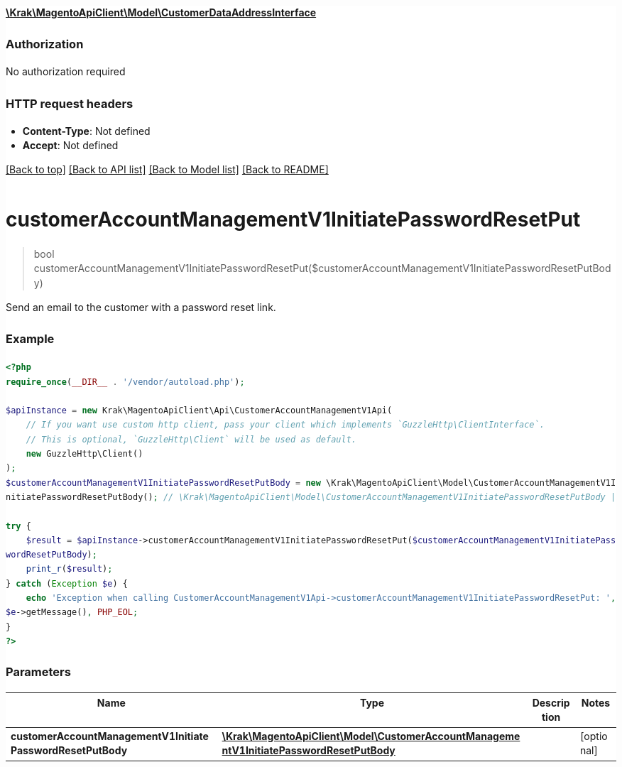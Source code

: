 [**\Krak\MagentoApiClient\Model\CustomerDataAddressInterface**](../Model/CustomerDataAddressInterface.md)

### Authorization

No authorization required

### HTTP request headers

 - **Content-Type**: Not defined
 - **Accept**: Not defined

[[Back to top]](#) [[Back to API list]](../../README.md#documentation-for-api-endpoints) [[Back to Model list]](../../README.md#documentation-for-models) [[Back to README]](../../README.md)

# **customerAccountManagementV1InitiatePasswordResetPut**
> bool customerAccountManagementV1InitiatePasswordResetPut($customerAccountManagementV1InitiatePasswordResetPutBody)



Send an email to the customer with a password reset link.

### Example
```php
<?php
require_once(__DIR__ . '/vendor/autoload.php');

$apiInstance = new Krak\MagentoApiClient\Api\CustomerAccountManagementV1Api(
    // If you want use custom http client, pass your client which implements `GuzzleHttp\ClientInterface`.
    // This is optional, `GuzzleHttp\Client` will be used as default.
    new GuzzleHttp\Client()
);
$customerAccountManagementV1InitiatePasswordResetPutBody = new \Krak\MagentoApiClient\Model\CustomerAccountManagementV1InitiatePasswordResetPutBody(); // \Krak\MagentoApiClient\Model\CustomerAccountManagementV1InitiatePasswordResetPutBody | 

try {
    $result = $apiInstance->customerAccountManagementV1InitiatePasswordResetPut($customerAccountManagementV1InitiatePasswordResetPutBody);
    print_r($result);
} catch (Exception $e) {
    echo 'Exception when calling CustomerAccountManagementV1Api->customerAccountManagementV1InitiatePasswordResetPut: ', $e->getMessage(), PHP_EOL;
}
?>
```

### Parameters

Name | Type | Description  | Notes
------------- | ------------- | ------------- | -------------
 **customerAccountManagementV1InitiatePasswordResetPutBody** | [**\Krak\MagentoApiClient\Model\CustomerAccountManagementV1InitiatePasswordResetPutBody**](../Model/CustomerAccountManagementV1InitiatePasswordResetPutBody.md)|  | [optional]
